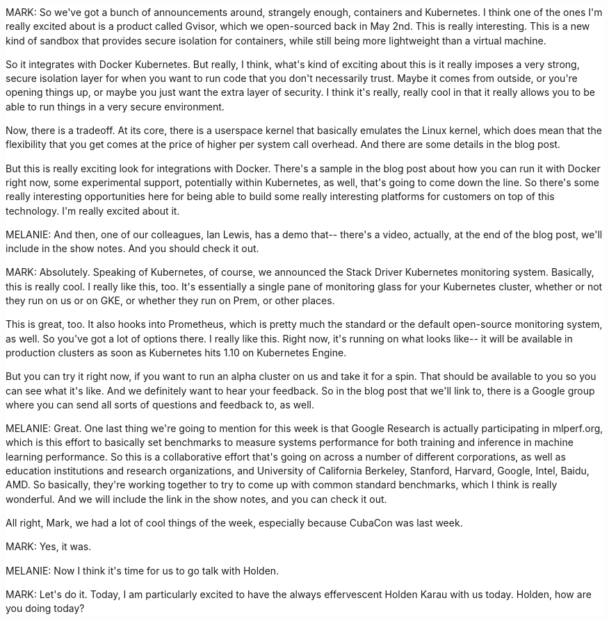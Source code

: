 MARK: So we've got a bunch of announcements around, strangely enough, containers and Kubernetes. I think one of the ones I'm really excited about is a product called Gvisor, which we open-sourced back in May 2nd. This is really interesting. This is a new kind of sandbox that provides secure isolation for containers, while still being more lightweight than a virtual machine. 

So it integrates with Docker Kubernetes. But really, I think, what's kind of exciting about this is it really imposes a very strong, secure isolation layer for when you want to run code that you don't necessarily trust. Maybe it comes from outside, or you're opening things up, or maybe you just want the extra layer of security. I think it's really, really cool in that it really allows you to be able to run things in a very secure environment. 

Now, there is a tradeoff. At its core, there is a userspace kernel that basically emulates the Linux kernel, which does mean that the flexibility that you get comes at the price of higher per system call overhead. And there are some details in the blog post. 

But this is really exciting look for integrations with Docker. There's a sample in the blog post about how you can run it with Docker right now, some experimental support, potentially within Kubernetes, as well, that's going to come down the line. So there's some really interesting opportunities here for being able to build some really interesting platforms for customers on top of this technology. I'm really excited about it. 

MELANIE: And then, one of our colleagues, Ian Lewis, has a demo that-- there's a video, actually, at the end of the blog post, we'll include in the show notes. And you should check it out. 

MARK: Absolutely. Speaking of Kubernetes, of course, we announced the Stack Driver Kubernetes monitoring system. Basically, this is really cool. I really like this, too. It's essentially a single pane of monitoring glass for your Kubernetes cluster, whether or not they run on us or on GKE, or whether they run on Prem, or other places. 

This is great, too. It also hooks into Prometheus, which is pretty much the standard or the default open-source monitoring system, as well. So you've got a lot of options there. I really like this. Right now, it's running on what looks like-- it will be available in production clusters as soon as Kubernetes hits 1.10 on Kubernetes Engine. 

But you can try it right now, if you want to run an alpha cluster on us and take it for a spin. That should be available to you so you can see what it's like. And we definitely want to hear your feedback. So in the blog post that we'll link to, there is a Google group where you can send all sorts of questions and feedback to, as well. 

MELANIE: Great. One last thing we're going to mention for this week is that Google Research is actually participating in mlperf.org, which is this effort to basically set benchmarks to measure systems performance for both training and inference in machine learning performance. So this is a collaborative effort that's going on across a number of different corporations, as well as education institutions and research organizations, and University of California Berkeley, Stanford, Harvard, Google, Intel, Baidu, AMD. So basically, they're working together to try to come up with common standard benchmarks, which I think is really wonderful. And we will include the link in the show notes, and you can check it out. 

All right, Mark, we had a lot of cool things of the week, especially because CubaCon was last week. 

MARK: Yes, it was. 

MELANIE: Now I think it's time for us to go talk with Holden. 

MARK: Let's do it. Today, I am particularly excited to have the always effervescent Holden Karau with us today. Holden, how are you doing today? 
